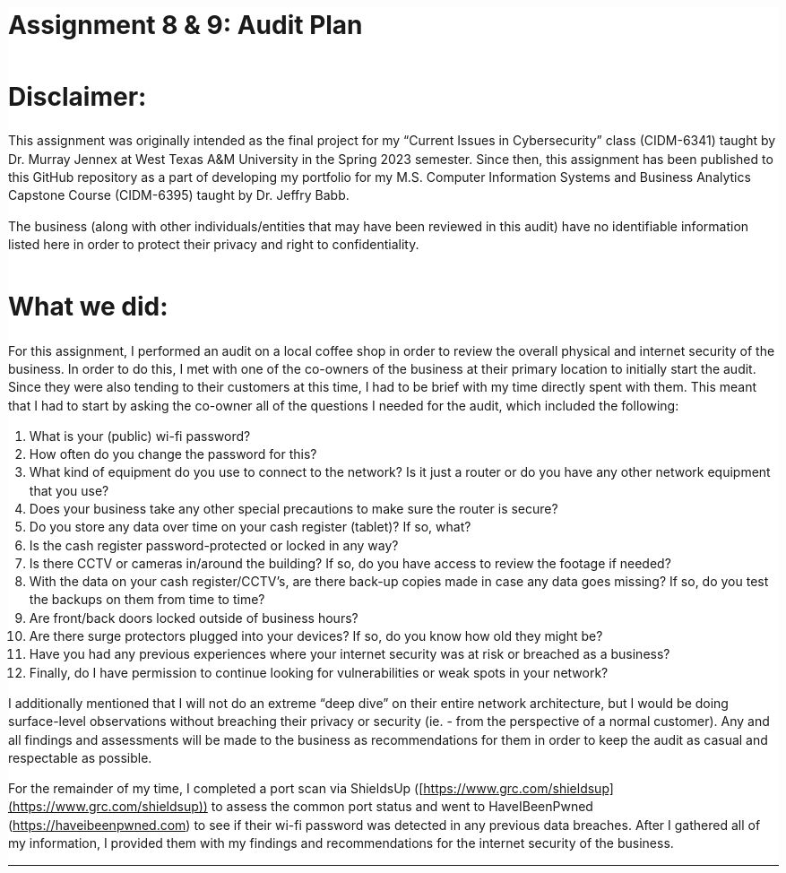 # Assignment 8 & 9: Audit Plan

# Disclaimer:

This assignment was originally intended as the final project for my “Current Issues in Cybersecurity” class (CIDM-6341) taught by Dr. Murray Jennex at West Texas A&M University in the Spring 2023 semester. Since then, this assignment has been published to this GitHub repository as a part of developing my portfolio for my M.S. Computer Information Systems and Business Analytics Capstone Course (CIDM-6395) taught by Dr. Jeffry Babb. 

The business (along with other individuals/entities that may have been reviewed in this audit) have no identifiable information listed here in order to protect their privacy and right to confidentiality.

# **What we did:**

For this assignment, I performed an audit on a local coffee shop in order to review the overall physical and internet security of the business. In order to do this, I met with one of the co-owners of the business at their primary location to initially start the audit. Since they were also tending to their customers at this time, I had to be brief with my time directly spent with them. This meant that I had to start by asking the co-owner all of the questions I needed for the audit, which included the following:

1. What is your (public) wi-fi password?
2. How often do you change the password for this?
3. What kind of equipment do you use to connect to the network? Is it just a router or do you have any other network equipment that you use?
4. Does your business take any other special precautions to make sure the router is secure?
5. Do you store any data over time on your cash register (tablet)? If so, what?
6. Is the cash register password-protected or locked in any way?
7. Is there CCTV or cameras in/around the building? If so, do you have access to review the footage if needed?
8. With the data on your cash register/CCTV’s, are there back-up copies made in case any data goes missing? If so, do you test the backups on them from time to time?
9. Are front/back doors locked outside of business hours?
10. Are there surge protectors plugged into your devices? If so, do you know how old they might be?
11. Have you had any previous experiences where your internet security was at risk or breached as a business?
12. Finally, do I have permission to continue looking for vulnerabilities or weak spots in your network? 

I additionally mentioned that I will not do an extreme “deep dive” on their entire network architecture, but I would be doing surface-level observations without breaching their privacy or security (ie. - from the perspective of a normal customer). Any and all findings and assessments will be made to the business as recommendations for them in order to keep the audit as casual and respectable as possible.

For the remainder of my time, I completed a port scan via ShieldsUp ([https://www.grc.com/shieldsup](https://www.grc.com/shieldsup)) to assess the common port status and went to HaveIBeenPwned (https://haveibeenpwned.com) to see if their wi-fi password was detected in any previous data breaches. After I gathered all of my information, I provided them with my findings and recommendations for the internet security of the business.

---